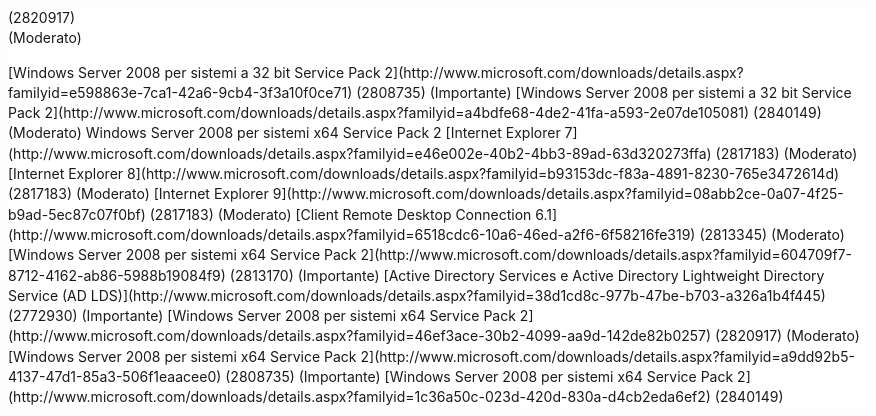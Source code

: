 (2820917)  
(Moderato)
</td>
<td style="border:1px solid black;">
[Windows Server 2008 per sistemi a 32 bit Service Pack 2](http://www.microsoft.com/downloads/details.aspx?familyid=e598863e-7ca1-42a6-9cb4-3f3a10f0ce71)  
(2808735)  
(Importante)  
[Windows Server 2008 per sistemi a 32 bit Service Pack 2](http://www.microsoft.com/downloads/details.aspx?familyid=a4bdfe68-4de2-41fa-a593-2e07de105081)  
(2840149)  
(Moderato)
</td>
</tr>
<tr>
<td style="border:1px solid black;">
Windows Server 2008 per sistemi x64 Service Pack 2
</td>
<td style="border:1px solid black;">
[Internet Explorer 7](http://www.microsoft.com/downloads/details.aspx?familyid=e46e002e-40b2-4bb3-89ad-63d320273ffa)  
(2817183)  
(Moderato)  
[Internet Explorer 8](http://www.microsoft.com/downloads/details.aspx?familyid=b93153dc-f83a-4891-8230-765e3472614d)  
(2817183)  
(Moderato)  
[Internet Explorer 9](http://www.microsoft.com/downloads/details.aspx?familyid=08abb2ce-0a07-4f25-b9ad-5ec87c07f0bf)  
(2817183)  
(Moderato)
</td>
<td style="border:1px solid black;">
[Client Remote Desktop Connection 6.1](http://www.microsoft.com/downloads/details.aspx?familyid=6518cdc6-10a6-46ed-a2f6-6f58216fe319)  
(2813345)  
(Moderato)
</td>
<td style="border:1px solid black;">
[Windows Server 2008 per sistemi x64 Service Pack 2](http://www.microsoft.com/downloads/details.aspx?familyid=604709f7-8712-4162-ab86-5988b19084f9)  
(2813170)  
(Importante)
</td>
<td style="border:1px solid black;">
[Active Directory Services e Active Directory Lightweight Directory Service (AD LDS)](http://www.microsoft.com/downloads/details.aspx?familyid=38d1cd8c-977b-47be-b703-a326a1b4f445)  
(2772930)  
(Importante)
</td>
<td style="border:1px solid black;">
[Windows Server 2008 per sistemi x64 Service Pack 2](http://www.microsoft.com/downloads/details.aspx?familyid=46ef3ace-30b2-4099-aa9d-142de82b0257)  
(2820917)  
(Moderato)
</td>
<td style="border:1px solid black;">
[Windows Server 2008 per sistemi x64 Service Pack 2](http://www.microsoft.com/downloads/details.aspx?familyid=a9dd92b5-4137-47d1-85a3-506f1eaacee0)  
(2808735)  
(Importante)  
[Windows Server 2008 per sistemi x64 Service Pack 2](http://www.microsoft.com/downloads/details.aspx?familyid=1c36a50c-023d-420d-830a-d4cb2eda6ef2)  
(2840149)  